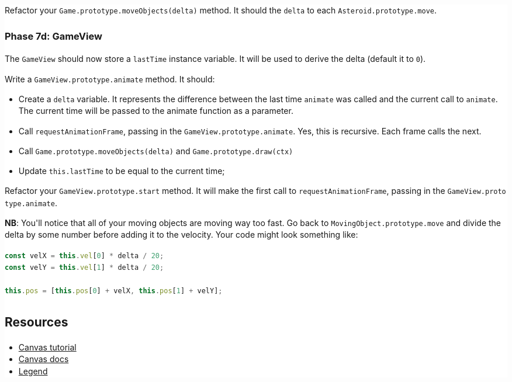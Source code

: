 Refactor your `Game.prototype.moveObjects(delta)` method. It should the `delta`
to each `Asteroid.prototype.move`.

### Phase 7d: GameView

The `GameView` should now store a `lastTime` instance variable. It will be used
to derive the delta (default it to `0`).

Write a `GameView.prototype.animate` method. It should:

* Create a `delta` variable. It represents the difference between the last time
`animate` was called and the current call to `animate`. The current time will
be passed to the animate function as a parameter.

* Call `requestAnimationFrame`, passing in the `GameView.prototype.animate`.
Yes, this is recursive. Each frame calls the next.

* Call `Game.prototype.moveObjects(delta)` and `Game.prototype.draw(ctx)`

* Update `this.lastTime` to be equal to the current time;

Refactor your `GameView.prototype.start` method. It will make the first call to
`requestAnimationFrame`, passing in the `GameView.prototype.animate`.

**NB**: You'll notice that all of your moving objects are moving way too fast.
Go back to `MovingObject.prototype.move` and divide the delta by some number
before adding it to the velocity. Your code might look something like:

```js
const velX = this.vel[0] * delta / 20;
const velY = this.vel[1] * delta / 20;

this.pos = [this.pos[0] + velX, this.pos[1] + velY];
```

## Resources

* [Canvas tutorial](https://developer.mozilla.org/en-US/docs/HTML/Canvas/Tutorial?redirectlocale=en-US&redirectslug=Canvas_tutorial)
* [Canvas docs](https://developer.mozilla.org/en-US/docs/HTML/Canvas)
* [Legend](http://asteroids.aaronik.com/)


[live-demo]: http://appacademy.github.io/curriculum/asteroids/index.html
[browser-modules]: https://github.com/appacademy/curriculum/blob/master/javascript/readings/browser-modules.md
[drunken-circles]: https://github.com/appacademy/curriculum/tree/master/javascript/demos/drunken_circles
[dom-content-loaded]: https://developer.mozilla.org/en-US/docs/Web/Events/DOMContentLoaded#Example
[keymaster]: https://github.com/madrobby/keymaster
